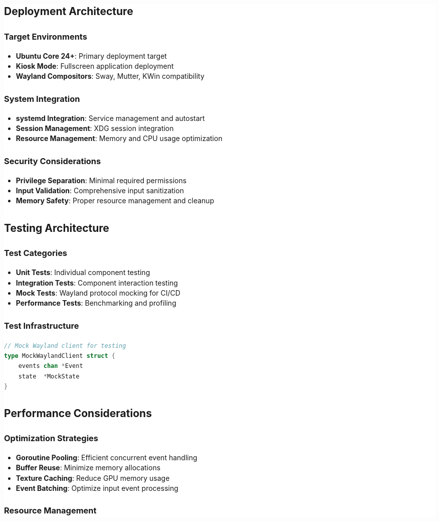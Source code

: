 ## Deployment Architecture

### Target Environments

- **Ubuntu Core 24+**: Primary deployment target
- **Kiosk Mode**: Fullscreen application deployment
- **Wayland Compositors**: Sway, Mutter, KWin compatibility

### System Integration

- **systemd Integration**: Service management and autostart
- **Session Management**: XDG session integration
- **Resource Management**: Memory and CPU usage optimization

### Security Considerations

- **Privilege Separation**: Minimal required permissions
- **Input Validation**: Comprehensive input sanitization
- **Memory Safety**: Proper resource management and cleanup

## Testing Architecture

### Test Categories

- **Unit Tests**: Individual component testing
- **Integration Tests**: Component interaction testing
- **Mock Tests**: Wayland protocol mocking for CI/CD
- **Performance Tests**: Benchmarking and profiling

### Test Infrastructure

```go
// Mock Wayland client for testing
type MockWaylandClient struct {
    events chan *Event
    state  *MockState
}
```

## Performance Considerations

### Optimization Strategies

- **Goroutine Pooling**: Efficient concurrent event handling
- **Buffer Reuse**: Minimize memory allocations
- **Texture Caching**: Reduce GPU memory usage
- **Event Batching**: Optimize input event processing

### Resource Management
